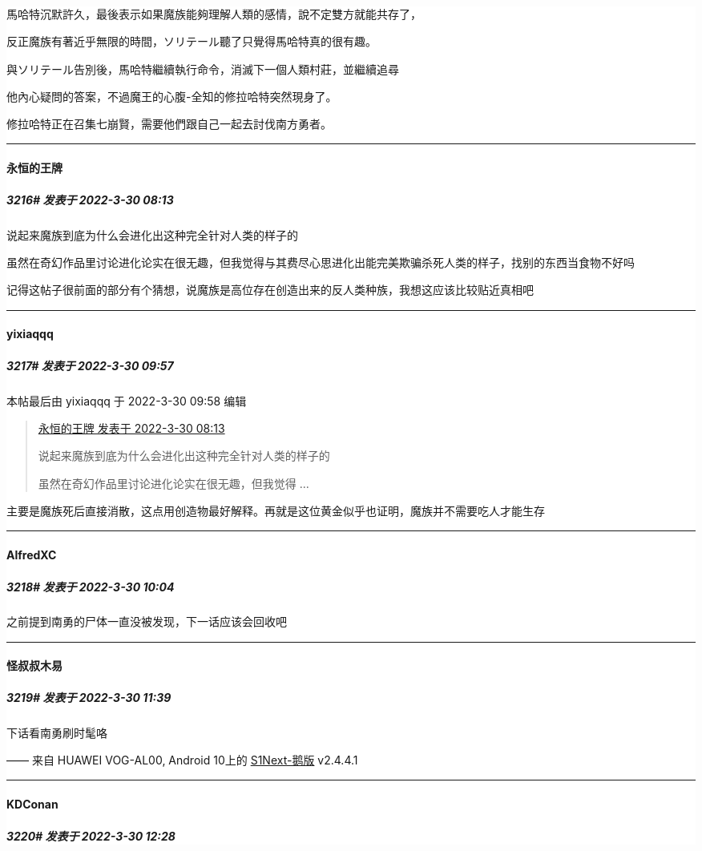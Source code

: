 馬哈特沉默許久，最後表示如果魔族能夠理解人類的感情，說不定雙方就能共存了，

反正魔族有著近乎無限的時間，ソリテール聽了只覺得馬哈特真的很有趣。

與ソリテール告別後，馬哈特繼續執行命令，消滅下一個人類村莊，並繼續追尋

他內心疑問的答案，不過魔王的心腹-全知的修拉哈特突然現身了。

修拉哈特正在召集七崩賢，需要他們跟自己一起去討伐南方勇者。

*****

####  永恒的王牌  
##### 3216#       发表于 2022-3-30 08:13

说起来魔族到底为什么会进化出这种完全针对人类的样子的

虽然在奇幻作品里讨论进化论实在很无趣，但我觉得与其费尽心思进化出能完美欺骗杀死人类的样子，找别的东西当食物不好吗

记得这帖子很前面的部分有个猜想，说魔族是高位存在创造出来的反人类种族，我想这应该比较贴近真相吧

*****

####  yixiaqqq  
##### 3217#       发表于 2022-3-30 09:57

 本帖最后由 yixiaqqq 于 2022-3-30 09:58 编辑 
<blockquote><a href="httphttps://bbs.saraba1st.com/2b/forum.php?mod=redirect&amp;goto=findpost&amp;pid=55240126&amp;ptid=1938312" target="_blank">永恒的王牌 发表于 2022-3-30 08:13</a>

说起来魔族到底为什么会进化出这种完全针对人类的样子的

虽然在奇幻作品里讨论进化论实在很无趣，但我觉得 ...</blockquote>
主要是魔族死后直接消散，这点用创造物最好解释。再就是这位黄金似乎也证明，魔族并不需要吃人才能生存

*****

####  AlfredXC  
##### 3218#       发表于 2022-3-30 10:04

之前提到南勇的尸体一直没被发现，下一话应该会回收吧

*****

####  怪叔叔木易  
##### 3219#       发表于 2022-3-30 11:39

下话看南勇刷时髦咯

—— 来自 HUAWEI VOG-AL00, Android 10上的 [S1Next-鹅版](https://github.com/ykrank/S1-Next/releases) v2.4.4.1

*****

####  KDConan  
##### 3220#       发表于 2022-3-30 12:28

